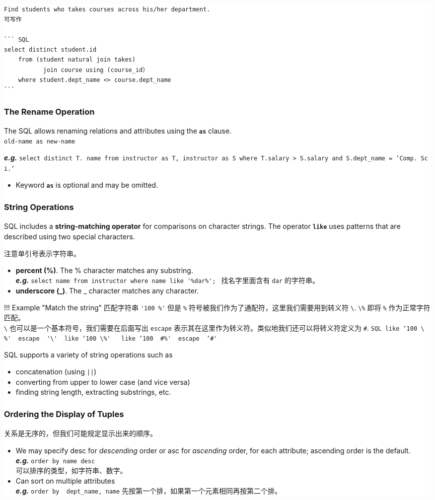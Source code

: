     Find students who takes courses across his/her department.  
    可写作 

    ``` SQL
    select distinct student.id
        from (student natural join takes) 
               join course using (course_id） 
        where student.dept_name <> course.dept_name
    ```

### The Rename Operation

The SQL allows renaming relations and attributes using the **`as`** clause.  
`old-name as new-name`

***e.g.*** 
`select distinct T. name from instructor as T, instructor as S where T.salary > S.salary and S.dept_name = ‘Comp. Sci.’`

* Keyword **`as`** is optional and may be omitted.  

### String Operations

SQL includes a **string-matching operator** for comparisons on character strings.  The operator **`like`** uses patterns that are described using two special characters. 

注意单引号表示字符串。

* **percent (%)**.  The % character matches any substring.  
***e.g.*** `select name from instructor where name like '%dar%'; `
找名字里面含有 `dar` 的字符串。 
* **underscore (_)**.  The _ character matches any character.  

!!! Example "Match the string"
    匹配字符串 `'100 %'` 但是 `%` 符号被我们作为了通配符，这里我们需要用到转义符 `\`. `\%` 即将 `%` 作为正常字符匹配。  
    `\` 也可以是一个基本符号，我们需要在后面写出 `escape` 表示其在这里作为转义符。类似地我们还可以将转义符定义为 `#`. 
    ``` SQL
    like ‘100 \%'  escape  '\' 
    like ‘100 \%'  
    like ‘100  #%'  escape  ‘#' 
    ```

SQL supports a variety of string operations such as

* concatenation (using `||`)
* converting from upper to lower case (and vice versa)
* finding string length, extracting substrings, etc.  

### Ordering the Display of Tuples

关系是无序的，但我们可能规定显示出来的顺序。

* We may specify desc for *descending* order or asc for *ascending* order, for each attribute; ascending order is the default.  
***e.g.*** `order by name desc`  
可以排序的类型，如字符串、数字。
* Can sort on multiple attributes  
***e.g.*** `order by  dept_name, name` 先按第一个排，如果第一个元素相同再按第二个排。
